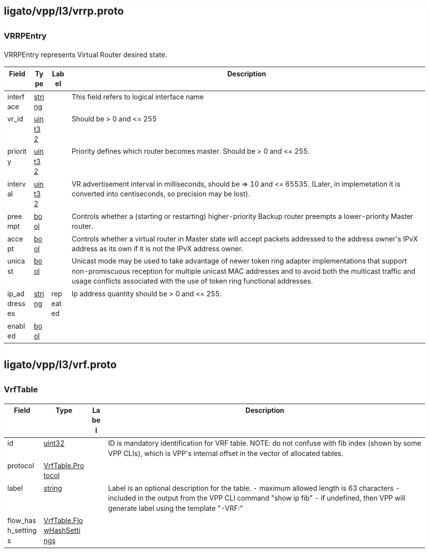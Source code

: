 ## ligato/vpp/l3/vrrp.proto



<a name="ligato.vpp.l3.VRRPEntry"></a>

### VRRPEntry
VRRPEntry represents Virtual Router desired state.


| Field                | Type                | Label     | Description                                      |
| -------------------- | ------------------- | --------- | ------------------------------------------------ |
| interface | [string](#string) |  | This field refers to logical interface name |
| vr_id | [uint32](#uint32) |  | Should be > 0 and <= 255 |
| priority | [uint32](#uint32) |  | Priority defines which router becomes master. Should be > 0 and <= 255. |
| interval | [uint32](#uint32) |  | VR advertisement interval in milliseconds, should be => 10 and <= 65535. (Later, in implemetation it is converted into centiseconds, so precision may be lost). |
| preempt | [bool](#bool) |  | Controls whether a (starting or restarting) higher-priority Backup router preempts a lower-priority Master router. |
| accept | [bool](#bool) |  | Controls whether a virtual router in Master state will accept packets addressed to the address owner's IPvX address as its own if it is not the IPvX address owner. |
| unicast | [bool](#bool) |  | Unicast mode may be used to take advantage of newer token ring adapter implementations that support non-promiscuous reception for multiple unicast MAC addresses and to avoid both the multicast traffic and usage conflicts associated with the use of token ring functional addresses. |
| ip_addresses | [string](#string) | repeated | Ip address quantity should be > 0 and <= 255. |
| enabled | [bool](#bool) |  |  |





 

 

 

 



<a name="ligato/vpp/l3/vrf.proto"></a>

## ligato/vpp/l3/vrf.proto



<a name="ligato.vpp.l3.VrfTable"></a>

### VrfTable



| Field                | Type                | Label     | Description                                      |
| -------------------- | ------------------- | --------- | ------------------------------------------------ |
| id | [uint32](#uint32) |  | ID is mandatory identification for VRF table. NOTE: do not confuse with fib index (shown by some VPP CLIs), which is VPP's internal offset in the vector of allocated tables. |
| protocol | [VrfTable.Protocol](#ligato.vpp.l3.VrfTable.Protocol) |  |  |
| label | [string](#string) |  | Label is an optional description for the table. - maximum allowed length is 63 characters - included in the output from the VPP CLI command "show ip fib" - if undefined, then VPP will generate label using the template "<protocol>-VRF:<id>" |
| flow_hash_settings | [VrfTable.FlowHashSettings](#ligato.vpp.l3.VrfTable.FlowHashSettings) |  |  |
